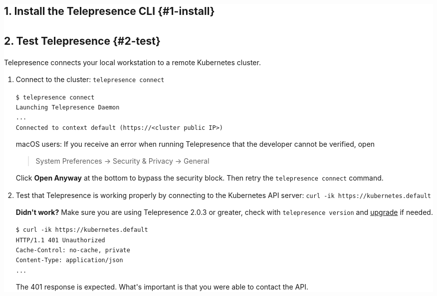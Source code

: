 ## 1. Install the Telepresence CLI {#1-install}

<QSTabs/>

## 2. Test Telepresence {#2-test}

Telepresence connects your local workstation to a remote Kubernetes
cluster.

1. Connect to the cluster:
   `telepresence connect`

   ```console
   $ telepresence connect
   Launching Telepresence Daemon
   ...
   Connected to context default (https://<cluster public IP>)
   ```

   <Alert severity="info">

    macOS users: If you receive an error when running Telepresence that
    the developer cannot be verified, open

    > System Preferences → Security & Privacy → General

    Click **Open Anyway** at the bottom to bypass the security block.
    Then retry the `telepresence connect` command.

   </Alert>

2. Test that Telepresence is working properly by connecting to the
   Kubernetes API server: `curl -ik https://kubernetes.default`

   <Alert severity="info">

    **Didn't work?** Make sure you are using Telepresence 2.0.3 or
    greater, check with `telepresence version` and
    [upgrade](../../install/upgrade/) if needed.

   </Alert>

   ```console
   $ curl -ik https://kubernetes.default
   HTTP/1.1 401 Unauthorized
   Cache-Control: no-cache, private
   Content-Type: application/json
   ...

   ```

   <Alert severity="info">

    The 401 response is expected.  What's important is that you were
    able to contact the API.

   </Alert>
